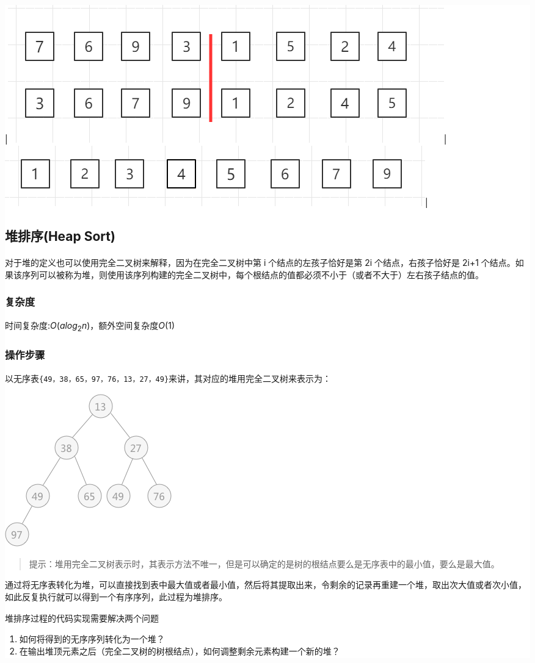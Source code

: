 |![img](./assets/MergeSort-05.png)|![img](./assets/MergeSort-04.png)|

## 堆排序(Heap Sort)

对于堆的定义也可以使用完全二叉树来解释，因为在完全二叉树中第 i 个结点的左孩子恰好是第 2i 个结点，右孩子恰好是 2i+1 个结点。如果该序列可以被称为堆，则使用该序列构建的完全二叉树中，每个根结点的值都必须不小于（或者不大于）左右孩子结点的值。

### 复杂度

时间复杂度:$O(alog_2n)$，额外空间复杂度$O(1)$

### 操作步骤

以无序表`{49，38，65，97，76，13，27，49}`来讲，其对应的堆用完全二叉树来表示为：

![img](./assets/105110D52-0.png)

> 提示：堆用完全二叉树表示时，其表示方法不唯一，但是可以确定的是树的根结点要么是无序表中的最小值，要么是最大值。

通过将无序表转化为堆，可以直接找到表中最大值或者最小值，然后将其提取出来，令剩余的记录再重建一个堆，取出次大值或者次小值，如此反复执行就可以得到一个有序序列，此过程为堆排序。

堆排序过程的代码实现需要解决两个问题
1. 如何将得到的无序序列转化为一个堆？
2. 在输出堆顶元素之后（完全二叉树的树根结点），如何调整剩余元素构建一个新的堆？
